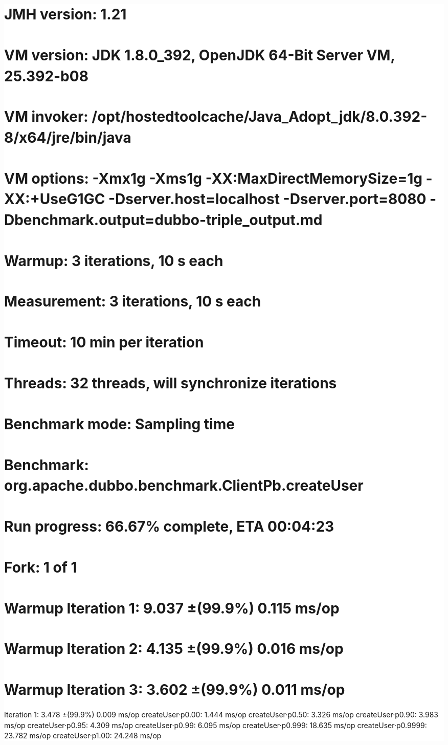 
# JMH version: 1.21
# VM version: JDK 1.8.0_392, OpenJDK 64-Bit Server VM, 25.392-b08
# VM invoker: /opt/hostedtoolcache/Java_Adopt_jdk/8.0.392-8/x64/jre/bin/java
# VM options: -Xmx1g -Xms1g -XX:MaxDirectMemorySize=1g -XX:+UseG1GC -Dserver.host=localhost -Dserver.port=8080 -Dbenchmark.output=dubbo-triple_output.md
# Warmup: 3 iterations, 10 s each
# Measurement: 3 iterations, 10 s each
# Timeout: 10 min per iteration
# Threads: 32 threads, will synchronize iterations
# Benchmark mode: Sampling time
# Benchmark: org.apache.dubbo.benchmark.ClientPb.createUser

# Run progress: 66.67% complete, ETA 00:04:23
# Fork: 1 of 1
# Warmup Iteration   1: 9.037 ±(99.9%) 0.115 ms/op
# Warmup Iteration   2: 4.135 ±(99.9%) 0.016 ms/op
# Warmup Iteration   3: 3.602 ±(99.9%) 0.011 ms/op
Iteration   1: 3.478 ±(99.9%) 0.009 ms/op
                 createUser·p0.00:   1.444 ms/op
                 createUser·p0.50:   3.326 ms/op
                 createUser·p0.90:   3.983 ms/op
                 createUser·p0.95:   4.309 ms/op
                 createUser·p0.99:   6.095 ms/op
                 createUser·p0.999:  18.635 ms/op
                 createUser·p0.9999: 23.782 ms/op
                 createUser·p1.00:   24.248 ms/op
